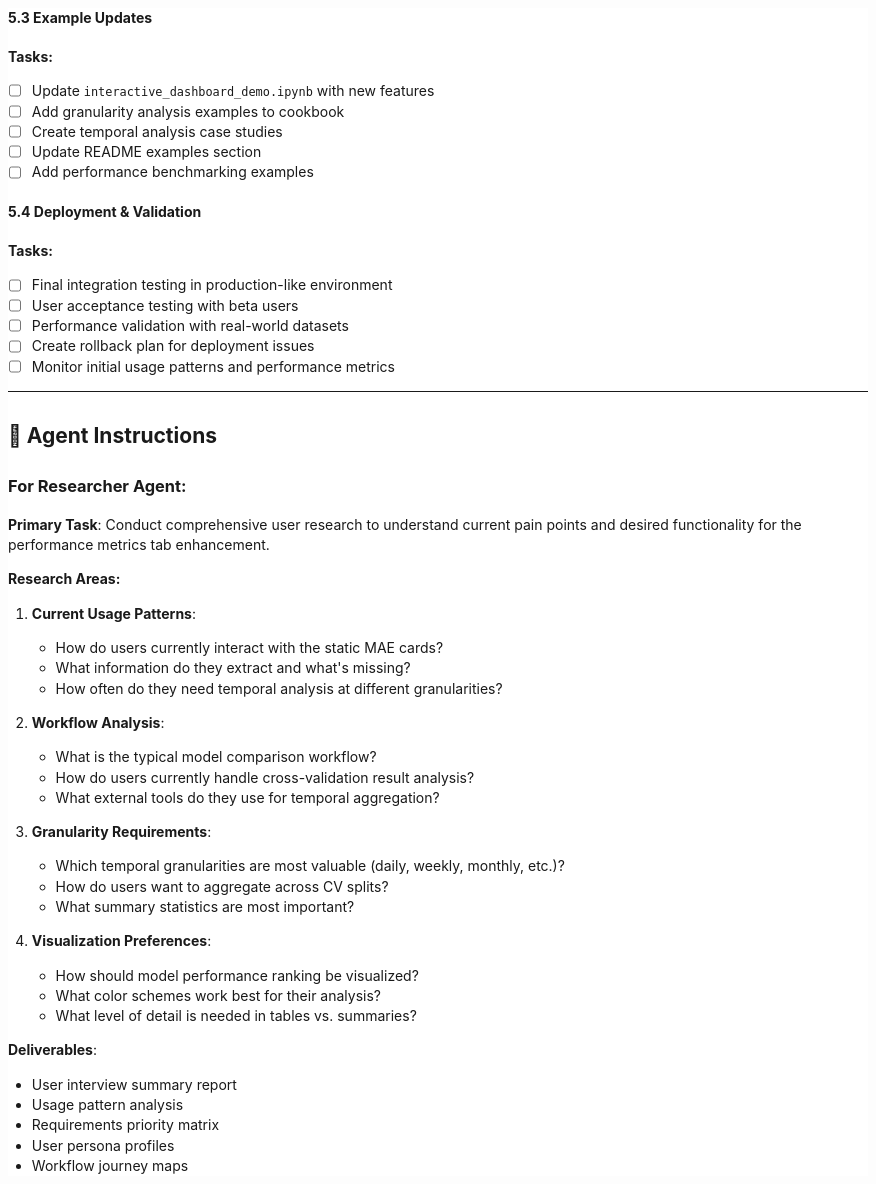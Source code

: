 #### 5.3 Example Updates
**Tasks:**
- [ ] Update `interactive_dashboard_demo.ipynb` with new features
- [ ] Add granularity analysis examples to cookbook
- [ ] Create temporal analysis case studies
- [ ] Update README examples section
- [ ] Add performance benchmarking examples

#### 5.4 Deployment & Validation
**Tasks:**
- [ ] Final integration testing in production-like environment
- [ ] User acceptance testing with beta users
- [ ] Performance validation with real-world datasets
- [ ] Create rollback plan for deployment issues
- [ ] Monitor initial usage patterns and performance metrics

---

## 🤖 Agent Instructions

### **For Researcher Agent:**

**Primary Task**: Conduct comprehensive user research to understand current pain points and desired functionality for the performance metrics tab enhancement.

**Research Areas:**
1. **Current Usage Patterns**:
   - How do users currently interact with the static MAE cards?
   - What information do they extract and what's missing?
   - How often do they need temporal analysis at different granularities?

2. **Workflow Analysis**:
   - What is the typical model comparison workflow?
   - How do users currently handle cross-validation result analysis?
   - What external tools do they use for temporal aggregation?

3. **Granularity Requirements**:
   - Which temporal granularities are most valuable (daily, weekly, monthly, etc.)?
   - How do users want to aggregate across CV splits?
   - What summary statistics are most important?

4. **Visualization Preferences**:
   - How should model performance ranking be visualized?
   - What color schemes work best for their analysis?
   - What level of detail is needed in tables vs. summaries?

**Deliverables**:
- User interview summary report
- Usage pattern analysis
- Requirements priority matrix
- User persona profiles
- Workflow journey maps

